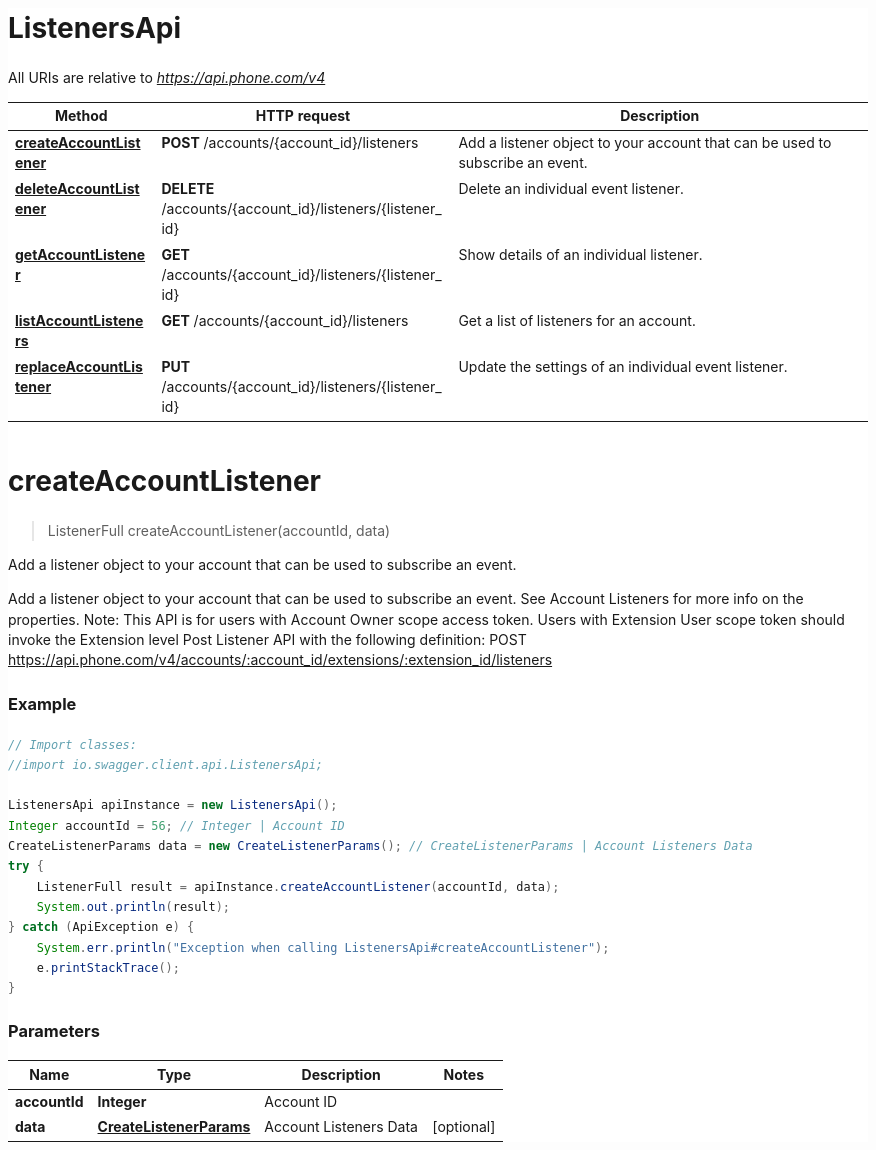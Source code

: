 # ListenersApi

All URIs are relative to *https://api.phone.com/v4*

Method | HTTP request | Description
------------- | ------------- | -------------
[**createAccountListener**](ListenersApi.md#createAccountListener) | **POST** /accounts/{account_id}/listeners | Add a listener object to your account that can be used to subscribe an event.
[**deleteAccountListener**](ListenersApi.md#deleteAccountListener) | **DELETE** /accounts/{account_id}/listeners/{listener_id} | Delete an individual event listener.
[**getAccountListener**](ListenersApi.md#getAccountListener) | **GET** /accounts/{account_id}/listeners/{listener_id} | Show details of an individual listener.
[**listAccountListeners**](ListenersApi.md#listAccountListeners) | **GET** /accounts/{account_id}/listeners | Get a list of listeners for an account.
[**replaceAccountListener**](ListenersApi.md#replaceAccountListener) | **PUT** /accounts/{account_id}/listeners/{listener_id} | Update the settings of an individual event listener.


<a name="createAccountListener"></a>
# **createAccountListener**
> ListenerFull createAccountListener(accountId, data)

Add a listener object to your account that can be used to subscribe an event.

Add a listener object to your account that can be used to subscribe an event. See Account Listeners for more info on the properties. Note: This API is for users with Account Owner scope access token. Users with Extension User scope token should invoke the Extension level Post Listener API with the following definition: POST https://api.phone.com/v4/accounts/:account_id/extensions/:extension_id/listeners

### Example
```java
// Import classes:
//import io.swagger.client.api.ListenersApi;

ListenersApi apiInstance = new ListenersApi();
Integer accountId = 56; // Integer | Account ID
CreateListenerParams data = new CreateListenerParams(); // CreateListenerParams | Account Listeners Data
try {
    ListenerFull result = apiInstance.createAccountListener(accountId, data);
    System.out.println(result);
} catch (ApiException e) {
    System.err.println("Exception when calling ListenersApi#createAccountListener");
    e.printStackTrace();
}
```

### Parameters

Name | Type | Description  | Notes
------------- | ------------- | ------------- | -------------
 **accountId** | **Integer**| Account ID |
 **data** | [**CreateListenerParams**](CreateListenerParams.md)| Account Listeners Data | [optional]
